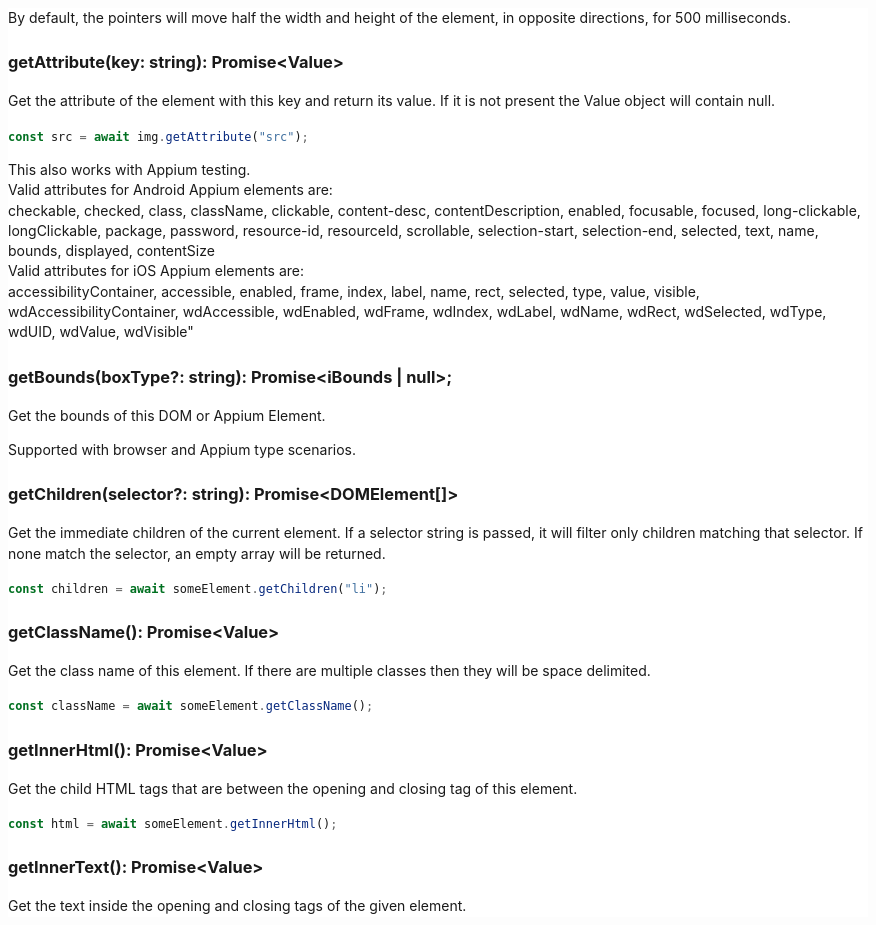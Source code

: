 By default, the pointers will move half the width and height of the element, in opposite directions, for 500 milliseconds.

### getAttribute(key: string): Promise\<Value\>

Get the attribute of the element with this key and return its value. If it is not present the Value object will contain null.

```javascript
const src = await img.getAttribute("src");
```

This also works with Appium testing.  
Valid attributes for Android Appium elements are:  
checkable, checked, class, className, clickable, content-desc, contentDescription, enabled, focusable, focused, long-clickable, longClickable, package, password, resource-id, resourceId, scrollable, selection-start, selection-end, selected, text, name, bounds, displayed, contentSize  
Valid attributes for iOS Appium elements are:  
accessibilityContainer, accessible, enabled, frame, index, label, name, rect, selected, type, value, visible, wdAccessibilityContainer, wdAccessible, wdEnabled, wdFrame, wdIndex, wdLabel, wdName, wdRect, wdSelected, wdType, wdUID, wdValue, wdVisible"

### getBounds(boxType?: string): Promise\<iBounds | null\>;

Get the bounds of this DOM or Appium Element.

Supported with browser and Appium type scenarios.

### getChildren(selector?: string): Promise\<DOMElement[]\>

Get the immediate children of the current element. If a selector string is passed, it will filter only children matching that selector. If none match the selector, an empty array will be returned.

```javascript
const children = await someElement.getChildren("li");
```

### getClassName(): Promise\<Value\>

Get the class name of this element. If there are multiple classes then they will be space delimited.

```javascript
const className = await someElement.getClassName();
```

### getInnerHtml(): Promise\<Value\>

Get the child HTML tags that are between the opening and closing tag of this element.

```javascript
const html = await someElement.getInnerHtml();
```

### getInnerText(): Promise\<Value\>

Get the text inside the opening and closing tags of the given element.
